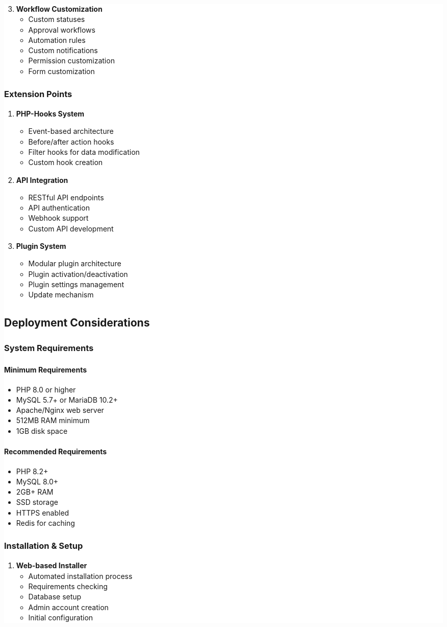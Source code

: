 3. **Workflow Customization**
   - Custom statuses
   - Approval workflows
   - Automation rules
   - Custom notifications
   - Permission customization
   - Form customization

### Extension Points

1. **PHP-Hooks System**
   - Event-based architecture
   - Before/after action hooks
   - Filter hooks for data modification
   - Custom hook creation

2. **API Integration**
   - RESTful API endpoints
   - API authentication
   - Webhook support
   - Custom API development

3. **Plugin System**
   - Modular plugin architecture
   - Plugin activation/deactivation
   - Plugin settings management
   - Update mechanism

## Deployment Considerations

### System Requirements

#### Minimum Requirements
- PHP 8.0 or higher
- MySQL 5.7+ or MariaDB 10.2+
- Apache/Nginx web server
- 512MB RAM minimum
- 1GB disk space

#### Recommended Requirements
- PHP 8.2+
- MySQL 8.0+
- 2GB+ RAM
- SSD storage
- HTTPS enabled
- Redis for caching

### Installation & Setup

1. **Web-based Installer**
   - Automated installation process
   - Requirements checking
   - Database setup
   - Admin account creation
   - Initial configuration
